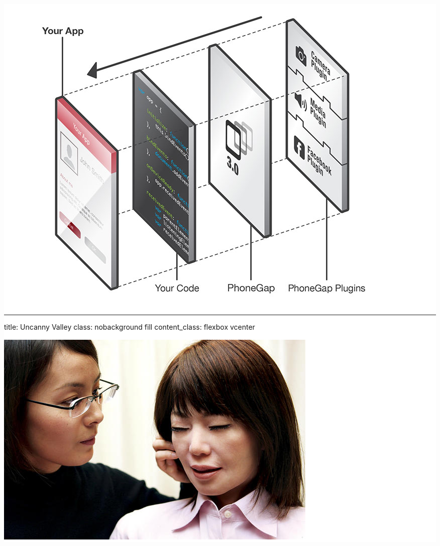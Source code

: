 ![plugins](images/phonegap-plugins.jpg)

---

title: Uncanny Valley
class: nobackground fill
content_class: flexbox vcenter

![scary](images/uncanny-valley.jpg)
